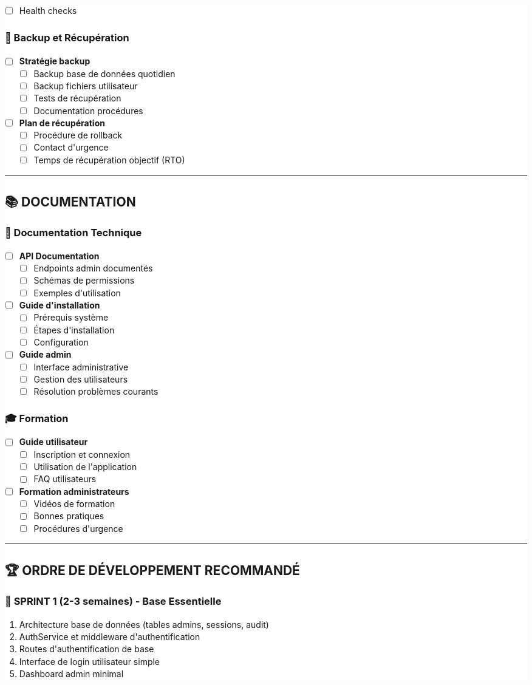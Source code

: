   - [ ] Health checks

### 💾 Backup et Récupération
- [ ] **Stratégie backup**
  - [ ] Backup base de données quotidien
  - [ ] Backup fichiers utilisateur
  - [ ] Tests de récupération
  - [ ] Documentation procédures
- [ ] **Plan de récupération**
  - [ ] Procédure de rollback
  - [ ] Contact d'urgence
  - [ ] Temps de récupération objectif (RTO)

---

## 📚 DOCUMENTATION

### 📖 Documentation Technique
- [ ] **API Documentation**
  - [ ] Endpoints admin documentés
  - [ ] Schémas de permissions
  - [ ] Exemples d'utilisation
- [ ] **Guide d'installation**
  - [ ] Prérequis système
  - [ ] Étapes d'installation
  - [ ] Configuration
- [ ] **Guide admin**
  - [ ] Interface administrative
  - [ ] Gestion des utilisateurs
  - [ ] Résolution problèmes courants

### 🎓 Formation
- [ ] **Guide utilisateur**
  - [ ] Inscription et connexion
  - [ ] Utilisation de l'application
  - [ ] FAQ utilisateurs
- [ ] **Formation administrateurs**
  - [ ] Vidéos de formation
  - [ ] Bonnes pratiques
  - [ ] Procédures d'urgence

---

## 🏆 ORDRE DE DÉVELOPPEMENT RECOMMANDÉ

### 🥇 **SPRINT 1** (2-3 semaines) - Base Essentielle
1. Architecture base de données (tables admins, sessions, audit)
2. AuthService et middleware d'authentification
3. Routes d'authentification de base
4. Interface de login utilisateur simple
5. Dashboard admin minimal
